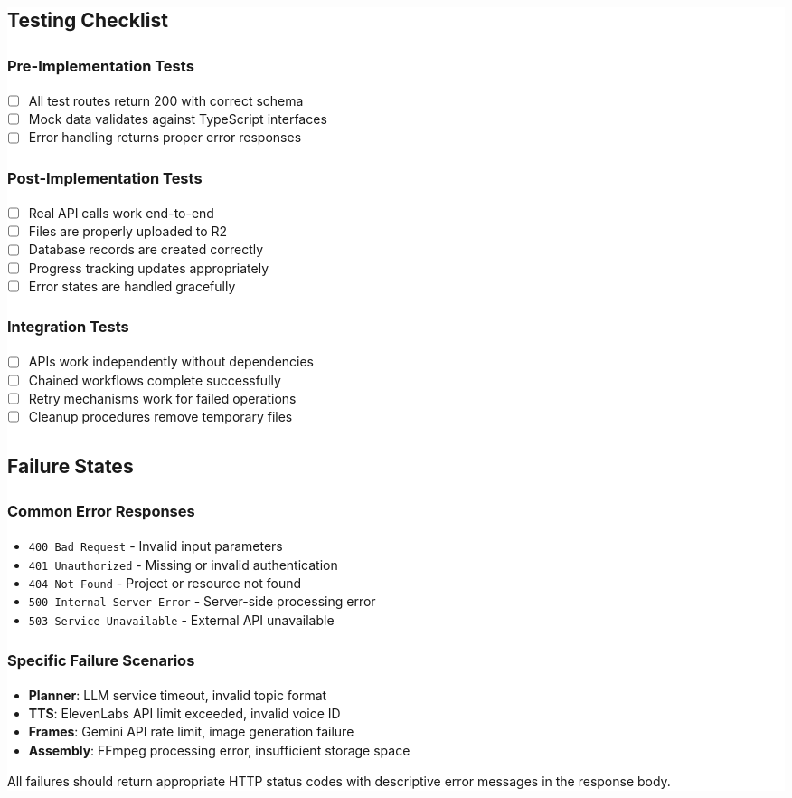 ## Testing Checklist

### Pre-Implementation Tests
- [ ] All test routes return 200 with correct schema
- [ ] Mock data validates against TypeScript interfaces
- [ ] Error handling returns proper error responses

### Post-Implementation Tests  
- [ ] Real API calls work end-to-end
- [ ] Files are properly uploaded to R2
- [ ] Database records are created correctly
- [ ] Progress tracking updates appropriately
- [ ] Error states are handled gracefully

### Integration Tests
- [ ] APIs work independently without dependencies
- [ ] Chained workflows complete successfully
- [ ] Retry mechanisms work for failed operations
- [ ] Cleanup procedures remove temporary files

## Failure States

### Common Error Responses
- `400 Bad Request` - Invalid input parameters
- `401 Unauthorized` - Missing or invalid authentication
- `404 Not Found` - Project or resource not found
- `500 Internal Server Error` - Server-side processing error
- `503 Service Unavailable` - External API unavailable

### Specific Failure Scenarios
- **Planner**: LLM service timeout, invalid topic format
- **TTS**: ElevenLabs API limit exceeded, invalid voice ID
- **Frames**: Gemini API rate limit, image generation failure
- **Assembly**: FFmpeg processing error, insufficient storage space

All failures should return appropriate HTTP status codes with descriptive error messages in the response body.